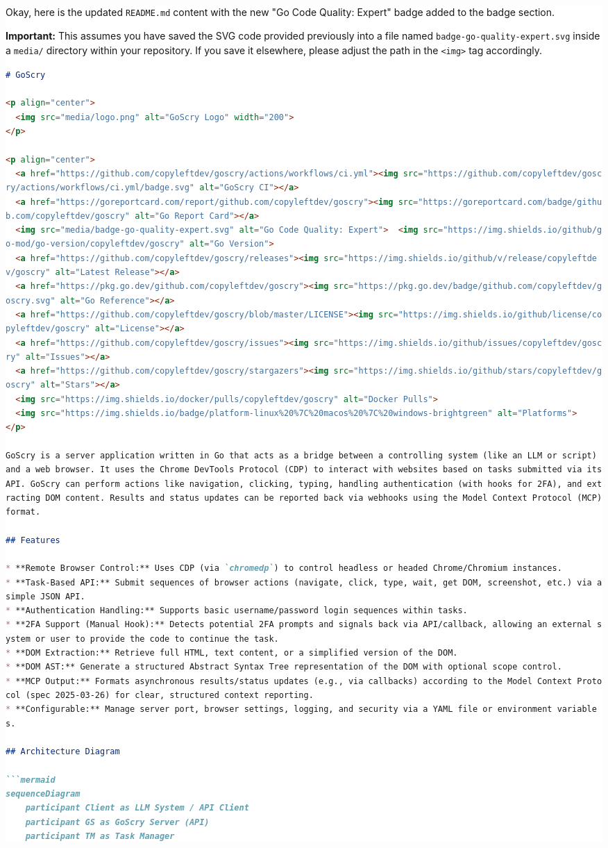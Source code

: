 Okay, here is the updated `README.md` content with the new "Go Code Quality: Expert" badge added to the badge section.

**Important:** This assumes you have saved the SVG code provided previously into a file named `badge-go-quality-expert.svg` inside a `media/` directory within your repository. If you save it elsewhere, please adjust the path in the `<img>` tag accordingly.

```markdown
# GoScry

<p align="center">
  <img src="media/logo.png" alt="GoScry Logo" width="200">
</p>

<p align="center">
  <a href="https://github.com/copyleftdev/goscry/actions/workflows/ci.yml"><img src="https://github.com/copyleftdev/goscry/actions/workflows/ci.yml/badge.svg" alt="GoScry CI"></a>
  <a href="https://goreportcard.com/report/github.com/copyleftdev/goscry"><img src="https://goreportcard.com/badge/github.com/copyleftdev/goscry" alt="Go Report Card"></a>
  <img src="media/badge-go-quality-expert.svg" alt="Go Code Quality: Expert">  <img src="https://img.shields.io/github/go-mod/go-version/copyleftdev/goscry" alt="Go Version">
  <a href="https://github.com/copyleftdev/goscry/releases"><img src="https://img.shields.io/github/v/release/copyleftdev/goscry" alt="Latest Release"></a>
  <a href="https://pkg.go.dev/github.com/copyleftdev/goscry"><img src="https://pkg.go.dev/badge/github.com/copyleftdev/goscry.svg" alt="Go Reference"></a>
  <a href="https://github.com/copyleftdev/goscry/blob/master/LICENSE"><img src="https://img.shields.io/github/license/copyleftdev/goscry" alt="License"></a>
  <a href="https://github.com/copyleftdev/goscry/issues"><img src="https://img.shields.io/github/issues/copyleftdev/goscry" alt="Issues"></a>
  <a href="https://github.com/copyleftdev/goscry/stargazers"><img src="https://img.shields.io/github/stars/copyleftdev/goscry" alt="Stars"></a>
  <img src="https://img.shields.io/docker/pulls/copyleftdev/goscry" alt="Docker Pulls">
  <img src="https://img.shields.io/badge/platform-linux%20%7C%20macos%20%7C%20windows-brightgreen" alt="Platforms">
</p>

GoScry is a server application written in Go that acts as a bridge between a controlling system (like an LLM or script) and a web browser. It uses the Chrome DevTools Protocol (CDP) to interact with websites based on tasks submitted via its API. GoScry can perform actions like navigation, clicking, typing, handling authentication (with hooks for 2FA), and extracting DOM content. Results and status updates can be reported back via webhooks using the Model Context Protocol (MCP) format.

## Features

* **Remote Browser Control:** Uses CDP (via `chromedp`) to control headless or headed Chrome/Chromium instances.
* **Task-Based API:** Submit sequences of browser actions (navigate, click, type, wait, get DOM, screenshot, etc.) via a simple JSON API.
* **Authentication Handling:** Supports basic username/password login sequences within tasks.
* **2FA Support (Manual Hook):** Detects potential 2FA prompts and signals back via API/callback, allowing an external system or user to provide the code to continue the task.
* **DOM Extraction:** Retrieve full HTML, text content, or a simplified version of the DOM.
* **DOM AST:** Generate a structured Abstract Syntax Tree representation of the DOM with optional scope control.
* **MCP Output:** Formats asynchronous results/status updates (e.g., via callbacks) according to the Model Context Protocol (spec 2025-03-26) for clear, structured context reporting.
* **Configurable:** Manage server port, browser settings, logging, and security via a YAML file or environment variables.

## Architecture Diagram

```mermaid
sequenceDiagram
    participant Client as LLM System / API Client
    participant GS as GoScry Server (API)
    participant TM as Task Manager
```